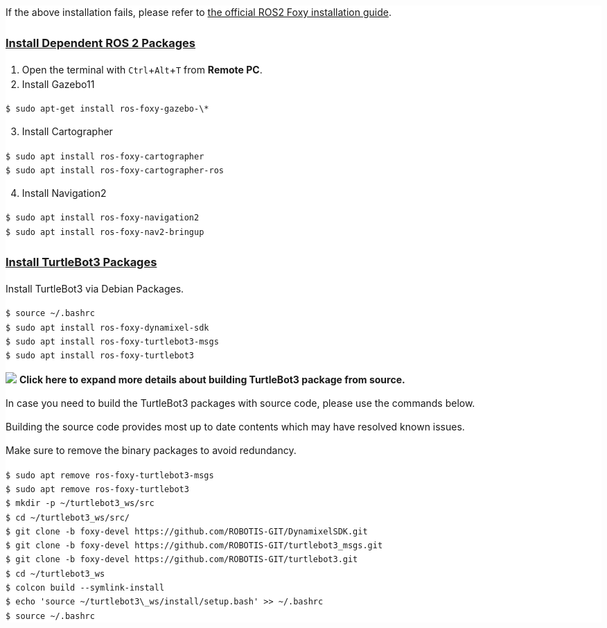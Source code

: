 If the above installation fails, please refer to [the official ROS2 Foxy installation guide](https://index.ros.org/doc/ros2/Installation/Foxy/Linux-Install-Debians/ "https://index.ros.org/doc/ros2/Installation/Foxy/Linux-Install-Debians/").

### [Install Dependent ROS 2 Packages](#install-dependent-ros-2-packages "#install-dependent-ros-2-packages")

1. Open the terminal with `Ctrl`+`Alt`+`T` from **Remote PC**.
2. Install Gazebo11

```
$ sudo apt-get install ros-foxy-gazebo-\*

```
3. Install Cartographer

```
$ sudo apt install ros-foxy-cartographer
$ sudo apt install ros-foxy-cartographer-ros

```
4. Install Navigation2

```
$ sudo apt install ros-foxy-navigation2
$ sudo apt install ros-foxy-nav2-bringup

```

### [Install TurtleBot3 Packages](#install-turtlebot3-packages "#install-turtlebot3-packages")

Install TurtleBot3 via Debian Packages.

```
$ source ~/.bashrc
$ sudo apt install ros-foxy-dynamixel-sdk
$ sudo apt install ros-foxy-turtlebot3-msgs
$ sudo apt install ros-foxy-turtlebot3

```

![](/assets/images/icon_unfold.png) **Click here to expand more details about building TurtleBot3 package from source.**

In case you need to build the TurtleBot3 packages with source code, please use the commands below.  

Building the source code provides most up to date contents which may have resolved known issues.  

Make sure to remove the binary packages to avoid redundancy.

```
$ sudo apt remove ros-foxy-turtlebot3-msgs
$ sudo apt remove ros-foxy-turtlebot3
$ mkdir -p ~/turtlebot3_ws/src
$ cd ~/turtlebot3_ws/src/
$ git clone -b foxy-devel https://github.com/ROBOTIS-GIT/DynamixelSDK.git
$ git clone -b foxy-devel https://github.com/ROBOTIS-GIT/turtlebot3_msgs.git
$ git clone -b foxy-devel https://github.com/ROBOTIS-GIT/turtlebot3.git
$ cd ~/turtlebot3_ws
$ colcon build --symlink-install
$ echo 'source ~/turtlebot3\_ws/install/setup.bash' >> ~/.bashrc
$ source ~/.bashrc

```
